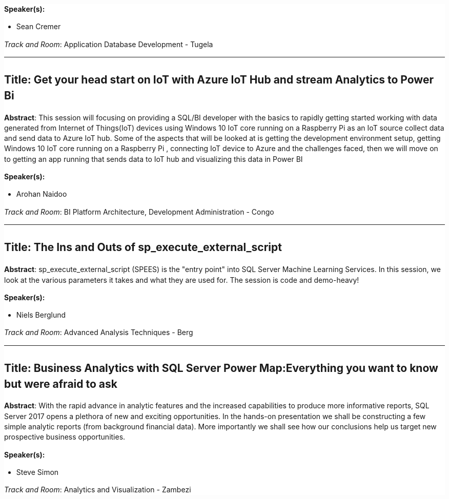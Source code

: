 **Speaker(s):**
- Sean Cremer
 
*Track and Room*: Application  Database Development - Tugela
 
----------------------------------------------------------------------------------- 
 
 
## Title: Get your head start on IoT with Azure IoT Hub and stream Analytics to Power Bi
 
**Abstract**:
This session will focusing on providing a  SQL/BI developer with the basics to rapidly getting started working with data generated from Internet of Things(IoT) devices using  Windows 10 IoT core running on a Raspberry Pi as an IoT source collect data and send data to Azure IoT hub. Some of the aspects that will be looked at is getting the development environment setup, getting Windows 10 IoT core running on a Raspberry Pi , connecting IoT device to Azure and the challenges faced, then we will move on to getting an app running that sends data to IoT hub and visualizing this data in Power BI
 
**Speaker(s):**
- Arohan Naidoo
 
*Track and Room*: BI Platform Architecture, Development  Administration - Congo
 
----------------------------------------------------------------------------------- 
 
 
## Title: The Ins and Outs of sp_execute_external_script
 
**Abstract**:
sp_execute_external_script (SPEES) is the "entry point" into SQL Server Machine Learning Services. In this session, we look at the various parameters it takes and what they are used for. The session is code and demo-heavy!
 
**Speaker(s):**
- Niels Berglund
 
*Track and Room*: Advanced Analysis Techniques - Berg
 
----------------------------------------------------------------------------------- 
 
 
## Title: Business Analytics with SQL Server  Power Map:Everything you want to know but were afraid to ask
 
**Abstract**:
With the rapid advance in analytic features and the increased capabilities to produce more informative reports, SQL Server 2017 opens a plethora of new and exciting opportunities.
In the hands-on presentation we shall be constructing a few simple analytic reports (from background financial data). More importantly we shall see how our conclusions help us target new prospective business opportunities.
 
**Speaker(s):**
- Steve Simon
 
*Track and Room*: Analytics and Visualization - Zambezi
 